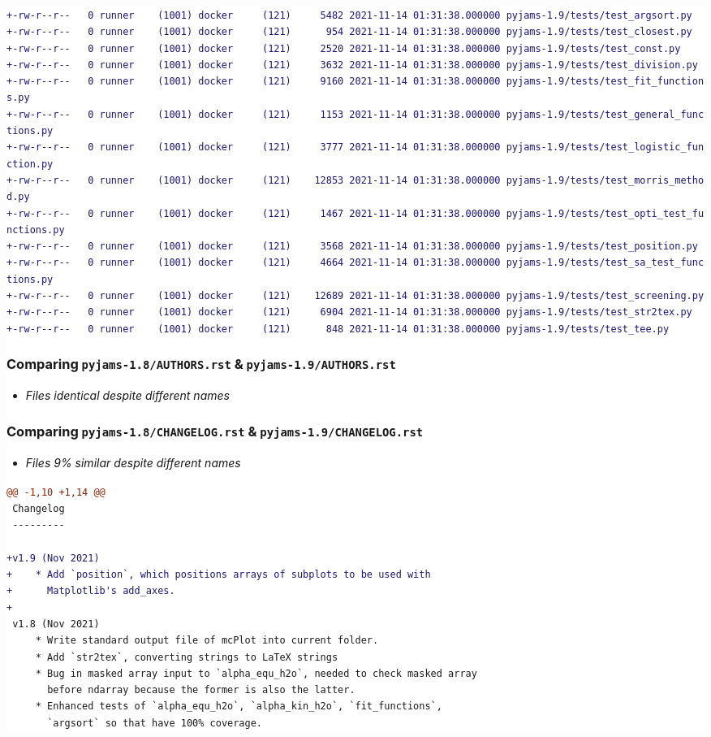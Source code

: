 ```diff
+-rw-r--r--   0 runner    (1001) docker     (121)     5482 2021-11-14 01:31:38.000000 pyjams-1.9/tests/test_argsort.py
+-rw-r--r--   0 runner    (1001) docker     (121)      954 2021-11-14 01:31:38.000000 pyjams-1.9/tests/test_closest.py
+-rw-r--r--   0 runner    (1001) docker     (121)     2520 2021-11-14 01:31:38.000000 pyjams-1.9/tests/test_const.py
+-rw-r--r--   0 runner    (1001) docker     (121)     3632 2021-11-14 01:31:38.000000 pyjams-1.9/tests/test_division.py
+-rw-r--r--   0 runner    (1001) docker     (121)     9160 2021-11-14 01:31:38.000000 pyjams-1.9/tests/test_fit_functions.py
+-rw-r--r--   0 runner    (1001) docker     (121)     1153 2021-11-14 01:31:38.000000 pyjams-1.9/tests/test_general_functions.py
+-rw-r--r--   0 runner    (1001) docker     (121)     3777 2021-11-14 01:31:38.000000 pyjams-1.9/tests/test_logistic_function.py
+-rw-r--r--   0 runner    (1001) docker     (121)    12853 2021-11-14 01:31:38.000000 pyjams-1.9/tests/test_morris_method.py
+-rw-r--r--   0 runner    (1001) docker     (121)     1467 2021-11-14 01:31:38.000000 pyjams-1.9/tests/test_opti_test_functions.py
+-rw-r--r--   0 runner    (1001) docker     (121)     3568 2021-11-14 01:31:38.000000 pyjams-1.9/tests/test_position.py
+-rw-r--r--   0 runner    (1001) docker     (121)     4664 2021-11-14 01:31:38.000000 pyjams-1.9/tests/test_sa_test_functions.py
+-rw-r--r--   0 runner    (1001) docker     (121)    12689 2021-11-14 01:31:38.000000 pyjams-1.9/tests/test_screening.py
+-rw-r--r--   0 runner    (1001) docker     (121)     6904 2021-11-14 01:31:38.000000 pyjams-1.9/tests/test_str2tex.py
+-rw-r--r--   0 runner    (1001) docker     (121)      848 2021-11-14 01:31:38.000000 pyjams-1.9/tests/test_tee.py
```

### Comparing `pyjams-1.8/AUTHORS.rst` & `pyjams-1.9/AUTHORS.rst`

 * *Files identical despite different names*

### Comparing `pyjams-1.8/CHANGELOG.rst` & `pyjams-1.9/CHANGELOG.rst`

 * *Files 9% similar despite different names*

```diff
@@ -1,10 +1,14 @@
 Changelog
 ---------
 
+v1.9 (Nov 2021)
+    * Add `position`, which positions arrays of subplots to be used with
+      Matplotlib's add_axes.
+
 v1.8 (Nov 2021)
     * Write standard output file of mcPlot into current folder.
     * Add `str2tex`, converting strings to LaTeX strings
     * Bug in masked array input to `alpha_equ_h2o`, needed to check masked array
       before ndarray because the former is also the latter.
     * Enhanced tests of `alpha_equ_h2o`, `alpha_kin_h2o`, `fit_functions`,
       `argsort` so that have 100% coverage.
```
